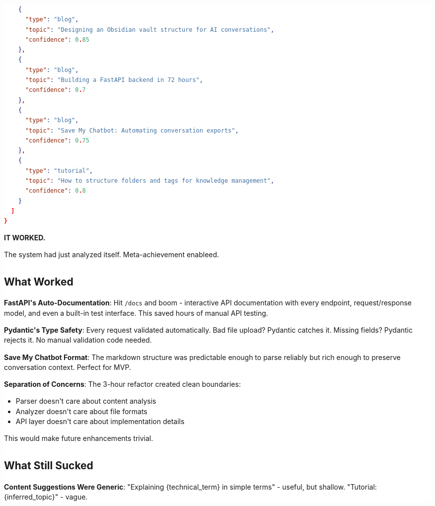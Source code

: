 ```json
    {
      "type": "blog",
      "topic": "Designing an Obsidian vault structure for AI conversations",
      "confidence": 0.85
    },
    {
      "type": "blog",
      "topic": "Building a FastAPI backend in 72 hours",
      "confidence": 0.7
    },
    {
      "type": "blog",
      "topic": "Save My Chatbot: Automating conversation exports",
      "confidence": 0.75
    },
    {
      "type": "tutorial",
      "topic": "How to structure folders and tags for knowledge management",
      "confidence": 0.8
    }
  ]
}
```

**IT WORKED.**

The system had just analyzed itself. Meta-achievement enableed.

## What Worked

**FastAPI's Auto-Documentation**:
Hit `/docs` and boom - interactive API documentation with every endpoint, request/response model, and even a built-in test interface. This saved hours of manual API testing.

**Pydantic's Type Safety**:
Every request validated automatically. Bad file upload? Pydantic catches it. Missing fields? Pydantic rejects it. No manual validation code needed.

**Save My Chatbot Format**:
The markdown structure was predictable enough to parse reliably but rich enough to preserve conversation context. Perfect for MVP.

**Separation of Concerns**:
The 3-hour refactor created clean boundaries:
- Parser doesn't care about content analysis
- Analyzer doesn't care about file formats
- API layer doesn't care about implementation details

This would make future enhancements trivial.

## What Still Sucked

**Content Suggestions Were Generic**:
"Explaining {technical_term} in simple terms" - useful, but shallow.
"Tutorial: {inferred_topic}" - vague.
